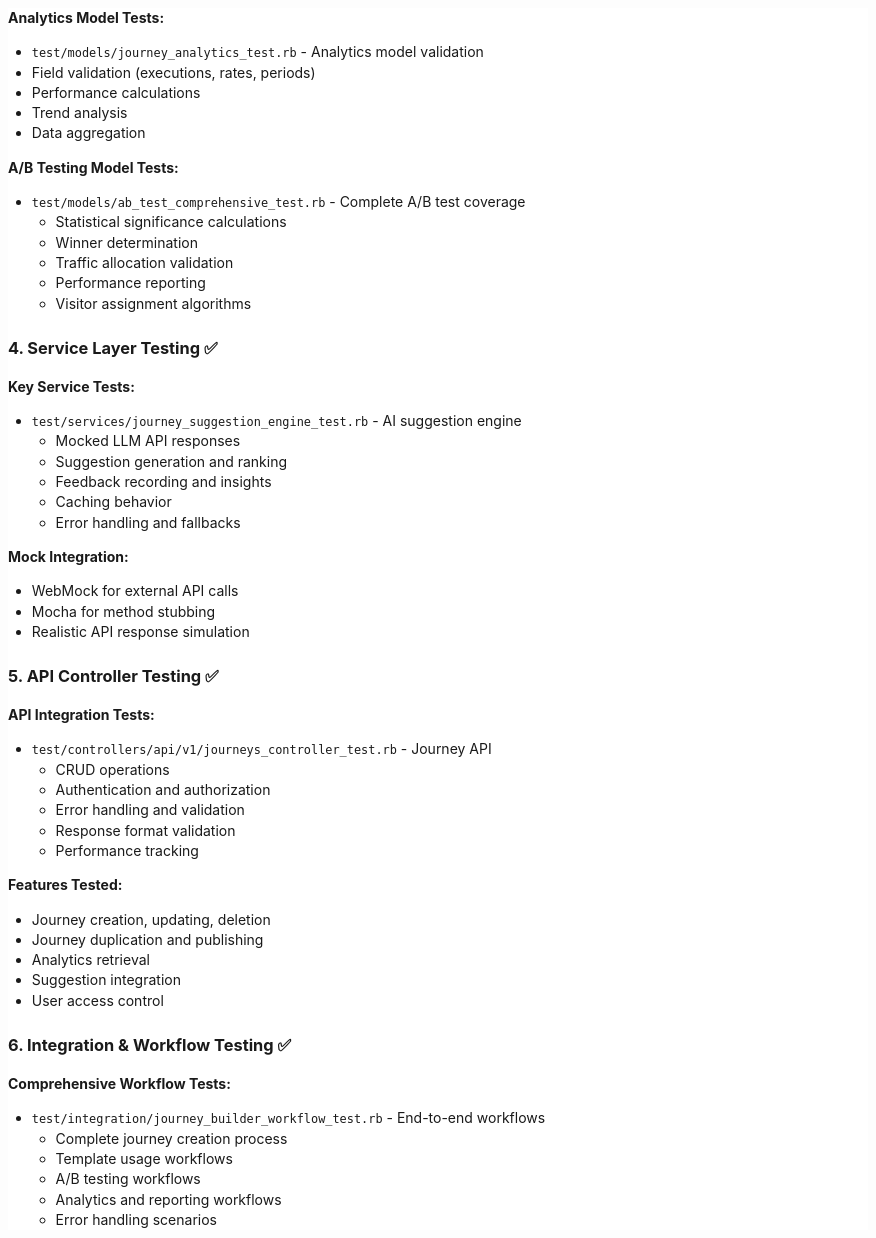 **Analytics Model Tests:**
- `test/models/journey_analytics_test.rb` - Analytics model validation
- Field validation (executions, rates, periods)
- Performance calculations
- Trend analysis
- Data aggregation

**A/B Testing Model Tests:**
- `test/models/ab_test_comprehensive_test.rb` - Complete A/B test coverage
  - Statistical significance calculations
  - Winner determination
  - Traffic allocation validation
  - Performance reporting
  - Visitor assignment algorithms

### 4. Service Layer Testing ✅

**Key Service Tests:**
- `test/services/journey_suggestion_engine_test.rb` - AI suggestion engine
  - Mocked LLM API responses
  - Suggestion generation and ranking
  - Feedback recording and insights
  - Caching behavior
  - Error handling and fallbacks

**Mock Integration:**
- WebMock for external API calls
- Mocha for method stubbing
- Realistic API response simulation

### 5. API Controller Testing ✅

**API Integration Tests:**
- `test/controllers/api/v1/journeys_controller_test.rb` - Journey API
  - CRUD operations
  - Authentication and authorization
  - Error handling and validation
  - Response format validation
  - Performance tracking

**Features Tested:**
- Journey creation, updating, deletion
- Journey duplication and publishing
- Analytics retrieval
- Suggestion integration
- User access control

### 6. Integration & Workflow Testing ✅

**Comprehensive Workflow Tests:**
- `test/integration/journey_builder_workflow_test.rb` - End-to-end workflows
  - Complete journey creation process
  - Template usage workflows
  - A/B testing workflows
  - Analytics and reporting workflows
  - Error handling scenarios
